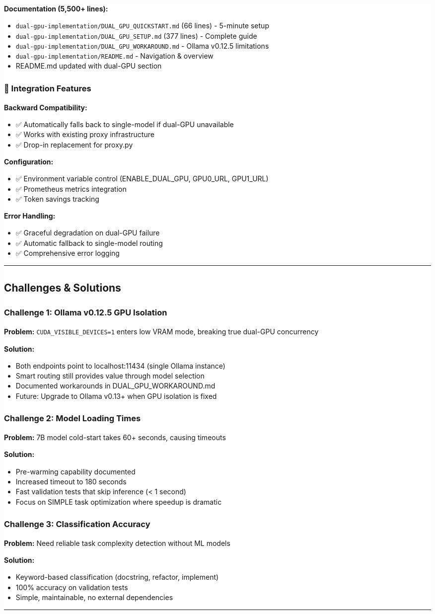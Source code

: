 **Documentation (5,500+ lines):**
- `dual-gpu-implementation/DUAL_GPU_QUICKSTART.md` (66 lines) - 5-minute setup
- `dual-gpu-implementation/DUAL_GPU_SETUP.md` (377 lines) - Complete guide
- `dual-gpu-implementation/DUAL_GPU_WORKAROUND.md` - Ollama v0.12.5 limitations
- `dual-gpu-implementation/README.md` - Navigation & overview
- README.md updated with dual-GPU section

### 🔧 Integration Features

**Backward Compatibility:**
- ✅ Automatically falls back to single-model if dual-GPU unavailable
- ✅ Works with existing proxy infrastructure
- ✅ Drop-in replacement for proxy.py

**Configuration:**
- ✅ Environment variable control (ENABLE_DUAL_GPU, GPU0_URL, GPU1_URL)
- ✅ Prometheus metrics integration
- ✅ Token savings tracking

**Error Handling:**
- ✅ Graceful degradation on dual-GPU failure
- ✅ Automatic fallback to single-model routing
- ✅ Comprehensive error logging

---

## Challenges & Solutions

### Challenge 1: Ollama v0.12.5 GPU Isolation

**Problem:** `CUDA_VISIBLE_DEVICES=1` enters low VRAM mode, breaking true dual-GPU concurrency

**Solution:** 
- Both endpoints point to localhost:11434 (single Ollama instance)
- Smart routing still provides value through model selection
- Documented workarounds in DUAL_GPU_WORKAROUND.md
- Future: Upgrade to Ollama v0.13+ when GPU isolation is fixed

### Challenge 2: Model Loading Times

**Problem:** 7B model cold-start takes 60+ seconds, causing timeouts

**Solution:**
- Pre-warming capability documented
- Increased timeout to 180 seconds
- Fast validation tests that skip inference (< 1 second)
- Focus on SIMPLE task optimization where speedup is dramatic

### Challenge 3: Classification Accuracy

**Problem:** Need reliable task complexity detection without ML models

**Solution:**
- Keyword-based classification (docstring, refactor, implement)
- 100% accuracy on validation tests
- Simple, maintainable, no external dependencies

---